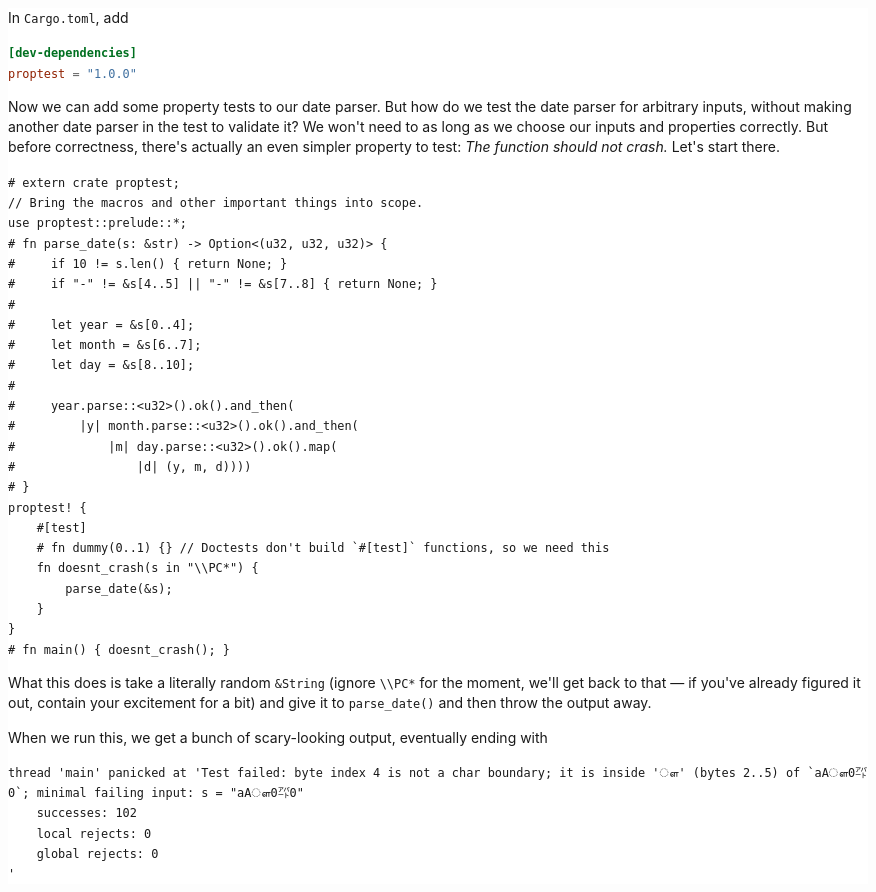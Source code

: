 In `Cargo.toml`, add

```toml
[dev-dependencies]
proptest = "1.0.0"
```

Now we can add some property tests to our date parser. But how do we test
the date parser for arbitrary inputs, without making another date parser in
the test to validate it? We won't need to as long as we choose our inputs
and properties correctly. But before correctness, there's actually an even
simpler property to test: _The function should not crash._ Let's start
there.

```rust,should_panic
# extern crate proptest;
// Bring the macros and other important things into scope.
use proptest::prelude::*;
# fn parse_date(s: &str) -> Option<(u32, u32, u32)> {
#     if 10 != s.len() { return None; }
#     if "-" != &s[4..5] || "-" != &s[7..8] { return None; }
#
#     let year = &s[0..4];
#     let month = &s[6..7];
#     let day = &s[8..10];
#
#     year.parse::<u32>().ok().and_then(
#         |y| month.parse::<u32>().ok().and_then(
#             |m| day.parse::<u32>().ok().map(
#                 |d| (y, m, d))))
# }
proptest! {
    #[test]
    # fn dummy(0..1) {} // Doctests don't build `#[test]` functions, so we need this
    fn doesnt_crash(s in "\\PC*") {
        parse_date(&s);
    }
}
# fn main() { doesnt_crash(); }
```

What this does is take a literally random `&String` (ignore `\\PC*` for the
moment, we'll get back to that — if you've already figured it out, contain
your excitement for a bit) and give it to `parse_date()` and then throw the
output away.

When we run this, we get a bunch of scary-looking output, eventually ending
with

```text
thread 'main' panicked at 'Test failed: byte index 4 is not a char boundary; it is inside 'ௗ' (bytes 2..5) of `aAௗ0㌀0`; minimal failing input: s = "aAௗ0㌀0"
	successes: 102
	local rejects: 0
	global rejects: 0
'
```
